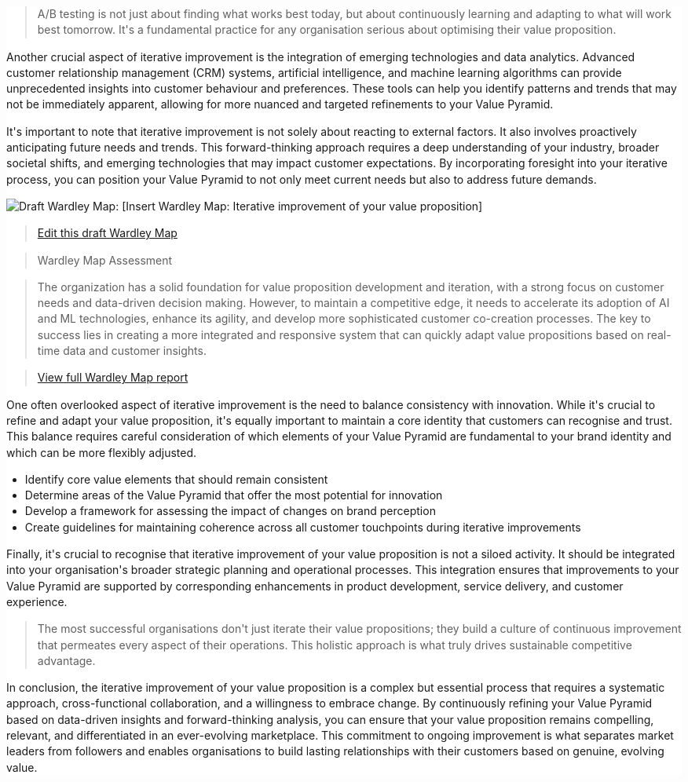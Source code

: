 > A/B testing is not just about finding what works best today, but about continuously learning and adapting to what will work best tomorrow. It's a fundamental practice for any organisation serious about optimising their value proposition.

Another crucial aspect of iterative improvement is the integration of emerging technologies and data analytics. Advanced customer relationship management (CRM) systems, artificial intelligence, and machine learning algorithms can provide unprecedented insights into customer behaviour and preferences. These tools can help you identify patterns and trends that may not be immediately apparent, allowing for more nuanced and targeted refinements to your Value Pyramid.

It's important to note that iterative improvement is not solely about reacting to external factors. It also involves proactively anticipating future needs and trends. This forward-thinking approach requires a deep understanding of your industry, broader societal shifts, and emerging technologies that may impact customer expectations. By incorporating foresight into your iterative process, you can position your Value Pyramid to not only meet current needs but also to address future demands.

![Draft Wardley Map: [Insert Wardley Map: Iterative improvement of your value proposition]](https://images.wardleymaps.ai/map_293b10b4-e3eb-4464-a72c-59ec5eab0f93.png)

> [Edit this draft Wardley Map](https://create.wardleymaps.ai/#clone:c6a67f4527f17ec728)

> Wardley Map Assessment

> The organization has a solid foundation for value proposition development and iteration, with a strong focus on customer needs and data-driven decision making. However, to maintain a competitive edge, it needs to accelerate its adoption of AI and ML technologies, enhance its agility, and develop more sophisticated customer co-creation processes. The key to success lies in creating a more integrated and responsive system that can quickly adapt value propositions based on real-time data and customer insights.

> [View full Wardley Map report](markdown/wardley_map_reports/wardley_map_report_25_Iterative_improvement_of_your_value_proposition.md)

One often overlooked aspect of iterative improvement is the need to balance consistency with innovation. While it's crucial to refine and adapt your value proposition, it's equally important to maintain a core identity that customers can recognise and trust. This balance requires careful consideration of which elements of your Value Pyramid are fundamental to your brand identity and which can be more flexibly adjusted.

- Identify core value elements that should remain consistent
- Determine areas of the Value Pyramid that offer the most potential for innovation
- Develop a framework for assessing the impact of changes on brand perception
- Create guidelines for maintaining coherence across all customer touchpoints during iterative improvements

Finally, it's crucial to recognise that iterative improvement of your value proposition is not a siloed activity. It should be integrated into your organisation's broader strategic planning and operational processes. This integration ensures that improvements to your Value Pyramid are supported by corresponding enhancements in product development, service delivery, and customer experience.

> The most successful organisations don't just iterate their value propositions; they build a culture of continuous improvement that permeates every aspect of their operations. This holistic approach is what truly drives sustainable competitive advantage.

In conclusion, the iterative improvement of your value proposition is a complex but essential process that requires a systematic approach, cross-functional collaboration, and a willingness to embrace change. By continuously refining your Value Pyramid based on data-driven insights and forward-thinking analysis, you can ensure that your value proposition remains compelling, relevant, and differentiated in an ever-evolving marketplace. This commitment to ongoing improvement is what separates market leaders from followers and enables organisations to build lasting relationships with their customers based on genuine, evolving value.
